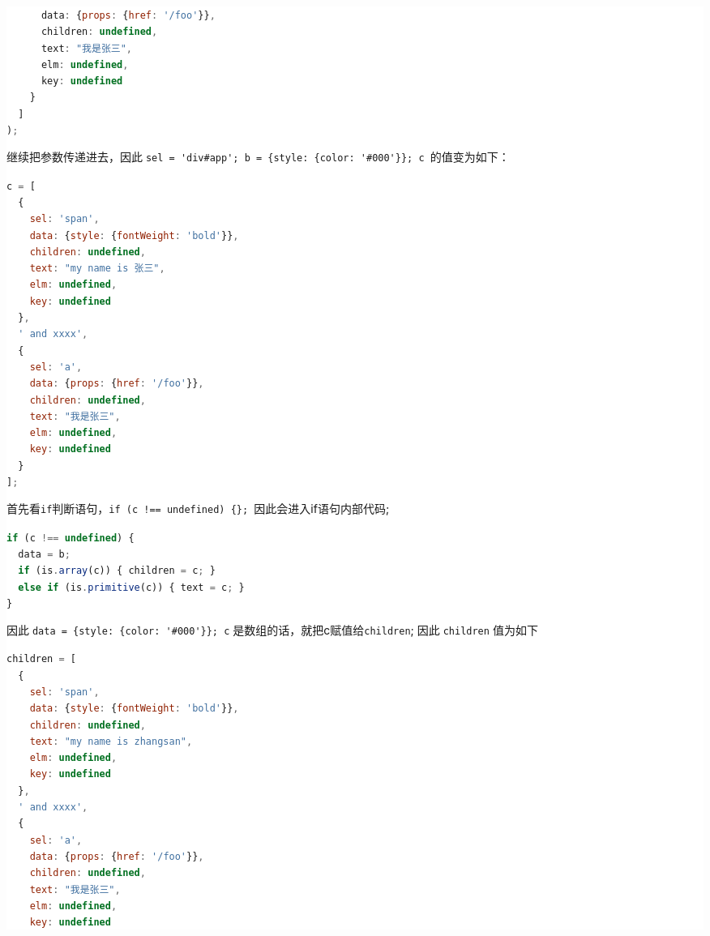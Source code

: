 ```js
      data: {props: {href: '/foo'}},
      children: undefined,
      text: "我是张三",
      elm: undefined,
      key: undefined
    }
  ]
);

```

继续把参数传递进去，因此 `sel = 'div#app'; b = {style: {color: '#000'}}; c `的值变为如下：

```js
c = [
  { 
    sel: 'span', 
    data: {style: {fontWeight: 'bold'}},
    children: undefined,
    text: "my name is 张三",
    elm: undefined,
    key: undefined
  },
  ' and xxxx',
  {
    sel: 'a',
    data: {props: {href: '/foo'}},
    children: undefined,
    text: "我是张三",
    elm: undefined,
    key: undefined
  }
];

```

首先看`if`判断语句，`if (c !== undefined) {}; `因此会进入if语句内部代码;

```js
if (c !== undefined) {
  data = b;
  if (is.array(c)) { children = c; }
  else if (is.primitive(c)) { text = c; }
}

```

因此 `data = {style: {color: '#000'}}; c` 是数组的话，就把c赋值给`children`; 因此 `children` 值为如下

```js
children = [
  { 
    sel: 'span', 
    data: {style: {fontWeight: 'bold'}},
    children: undefined,
    text: "my name is zhangsan",
    elm: undefined,
    key: undefined
  },
  ' and xxxx',
  {
    sel: 'a',
    data: {props: {href: '/foo'}},
    children: undefined,
    text: "我是张三",
    elm: undefined,
    key: undefined
```